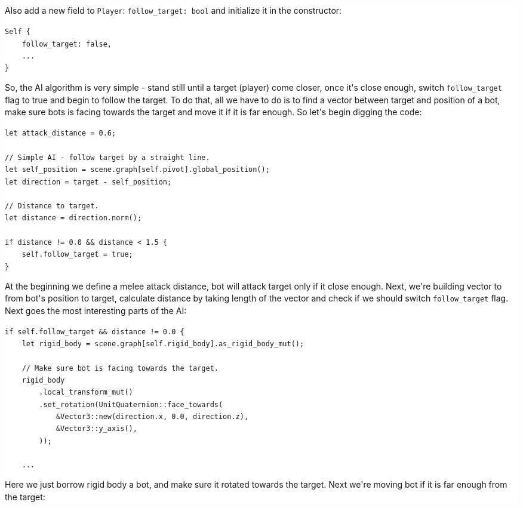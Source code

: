 Also add a new field to `Player`: `follow_target: bool` and initialize it in the constructor: 

```rust,no_run,compile_fail
Self {
    follow_target: false,
    ...
}
```

So, the AI algorithm is very simple - stand still until a target (player) come closer, once it's close enough, switch
`follow_target` flag to true and begin to follow the target. To do that, all we have to do is to find a vector between
target and position of a bot, make sure bots is facing towards the target and move it if it is far enough. So let's 
begin digging the code:

```rust,no_run,compile_fail
let attack_distance = 0.6;

// Simple AI - follow target by a straight line.
let self_position = scene.graph[self.pivot].global_position();
let direction = target - self_position;

// Distance to target.
let distance = direction.norm();

if distance != 0.0 && distance < 1.5 {
    self.follow_target = true;
}
```

At the beginning we define a melee attack distance, bot will attack target only if it close enough. Next, we're 
building vector to from bot's position to target, calculate distance by taking length of the vector and check if 
we should switch `follow_target` flag. Next goes the most interesting parts of the AI:

```rust,no_run,compile_fail
if self.follow_target && distance != 0.0 {
    let rigid_body = scene.graph[self.rigid_body].as_rigid_body_mut();

    // Make sure bot is facing towards the target.
    rigid_body
        .local_transform_mut()
        .set_rotation(UnitQuaternion::face_towards(
            &Vector3::new(direction.x, 0.0, direction.z),
            &Vector3::y_axis(),
        ));

    ...
```

Here we just borrow rigid body a bot, and make sure it rotated towards the target. Next we're moving bot if it is
far enough from the target:
